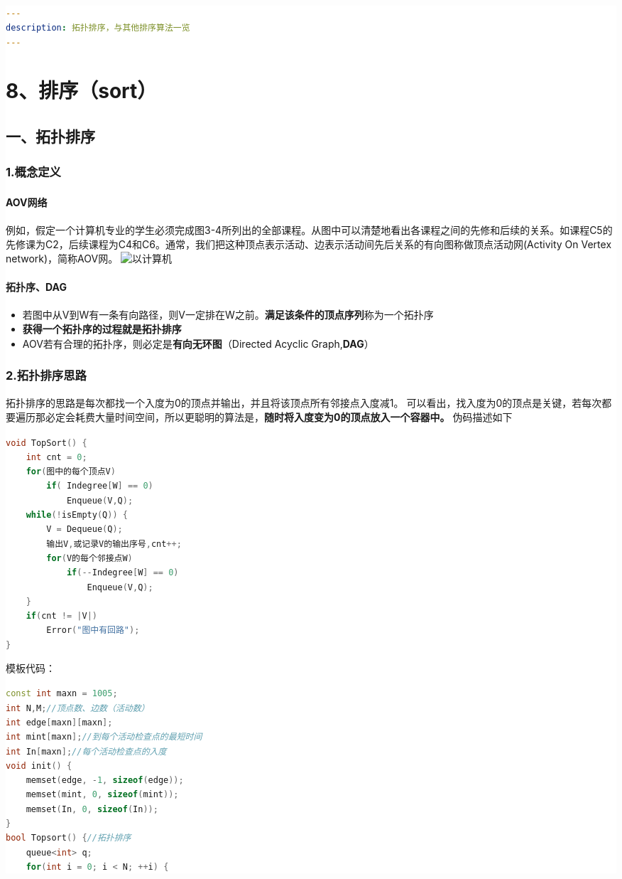 ```yaml
---
description: 拓扑排序，与其他排序算法一览
---
```


# 8、排序（sort）

## 一、拓扑排序

### 1.概念定义

#### AOV网络

例如，假定一个计算机专业的学生必须完成图3-4所列出的全部课程。从图中可以清楚地看出各课程之间的先修和后续的关系。如课程C5的先修课为C2，后续课程为C4和C6。通常，我们把这种顶点表示活动、边表示活动间先后关系的有向图称做顶点活动网(Activity On Vertex network)，简称AOV网。 ![以计算机](https://img-blog.csdnimg.cn/2020080821191843.png?x-oss-process=image/watermark,type\_ZmFuZ3poZW5naGVpdGk,shadow\_10,text\_aHR0cHM6Ly9ibG9nLmNzZG4ubmV0L3FxXzQ1ODkwNTMz,size\_16,color\_FFFFFF,t\_70)

#### 拓扑序、DAG

* 若图中从V到W有一条有向路径，则V一定排在W之前。**满足该条件的顶点序列**称为一个拓扑序
* **获得一个拓扑序的过程就是拓扑排序**
* AOV若有合理的拓扑序，则必定是**有向无环图**（Directed Acyclic Graph,**DAG**）

### 2.拓扑排序思路

拓扑排序的思路是每次都找一个入度为0的顶点并输出，并且将该顶点所有邻接点入度减1。 可以看出，找入度为0的顶点是关键，若每次都要遍历那必定会耗费大量时间空间，所以更聪明的算法是，**随时将入度变为0的顶点放入一个容器中。** 伪码描述如下

```cpp
void TopSort() {
	int cnt = 0;
    for(图中的每个顶点V) 
		if( Indegree[W] == 0)
			Enqueue(V,Q);
	while(!isEmpty(Q)) {
		V = Dequeue(Q);
		输出V,或记录V的输出序号,cnt++;
        for(V的每个邻接点W)
        	if(--Indegree[W] == 0)
	            Enqueue(V,Q);
	}
	if(cnt != |V|)
		Error("图中有回路");
}
```

模板代码：

```cpp
const int maxn = 1005;
int N,M;//顶点数、边数（活动数）
int edge[maxn][maxn];
int mint[maxn];//到每个活动检查点的最短时间
int In[maxn];//每个活动检查点的入度
void init() {
    memset(edge, -1, sizeof(edge));
    memset(mint, 0, sizeof(mint));
    memset(In, 0, sizeof(In));
}
bool Topsort() {//拓扑排序
    queue<int> q;
    for(int i = 0; i < N; ++i) {
```